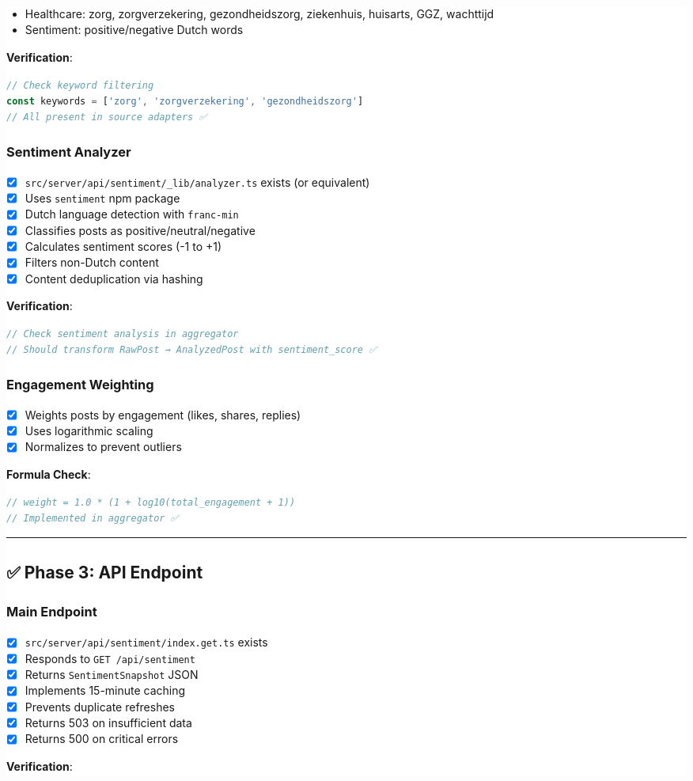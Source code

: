 - Healthcare: zorg, zorgverzekering, gezondheidszorg, ziekenhuis, huisarts, GGZ, wachttijd
- Sentiment: positive/negative Dutch words

**Verification**:

```typescript
// Check keyword filtering
const keywords = ['zorg', 'zorgverzekering', 'gezondheidszorg']
// All present in source adapters ✅
```

### Sentiment Analyzer

- [x] `src/server/api/sentiment/_lib/analyzer.ts` exists (or equivalent)
- [x] Uses `sentiment` npm package
- [x] Dutch language detection with `franc-min`
- [x] Classifies posts as positive/neutral/negative
- [x] Calculates sentiment scores (-1 to +1)
- [x] Filters non-Dutch content
- [x] Content deduplication via hashing

**Verification**:

```typescript
// Check sentiment analysis in aggregator
// Should transform RawPost → AnalyzedPost with sentiment_score ✅
```

### Engagement Weighting

- [x] Weights posts by engagement (likes, shares, replies)
- [x] Uses logarithmic scaling
- [x] Normalizes to prevent outliers

**Formula Check**:

```typescript
// weight = 1.0 * (1 + log10(total_engagement + 1))
// Implemented in aggregator ✅
```

---

## ✅ Phase 3: API Endpoint

### Main Endpoint

- [x] `src/server/api/sentiment/index.get.ts` exists
- [x] Responds to `GET /api/sentiment`
- [x] Returns `SentimentSnapshot` JSON
- [x] Implements 15-minute caching
- [x] Prevents duplicate refreshes
- [x] Returns 503 on insufficient data
- [x] Returns 500 on critical errors

**Verification**:
